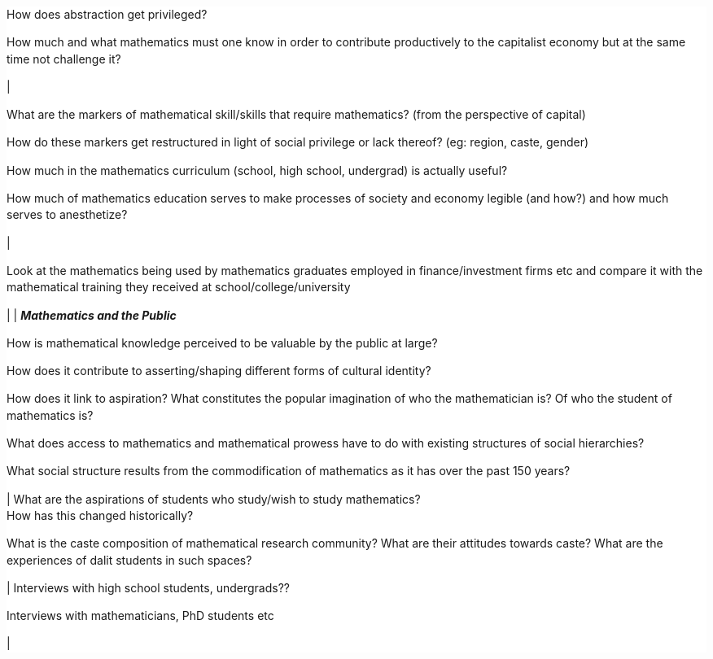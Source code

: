 How does abstraction get privileged?

How much and what mathematics must one know in order to contribute productively to the capitalist economy but at the same time not challenge it?

 | 

What are the markers of mathematical skill/skills that require mathematics? (from the perspective of capital)

How do these markers get restructured in light of social privilege or lack thereof? (eg: region, caste, gender)

How much in the mathematics curriculum (school, high school, undergrad) is actually useful?

How much of mathematics education serves to make processes of society and economy legible (and how?) and how much serves to anesthetize?

 | 

Look at the mathematics being used by mathematics graduates employed in finance/investment firms etc and compare it with the mathematical training they received at school/college/university

 |
| _**Mathematics and the Public**_

How is mathematical knowledge perceived to be valuable by the public at large?

How does it contribute to asserting/shaping different forms of cultural identity?

How does it link to aspiration? What constitutes the popular imagination of who the mathematician is? Of who the student of mathematics is?

What does access to mathematics and mathematical prowess have to do with existing structures of social hierarchies?

What social structure results from the commodification of mathematics as it has over the past 150 years?

 | What are the aspirations of students who study/wish to study mathematics?  
How has this changed historically?

What is the caste composition of mathematical research community? What are their attitudes towards caste? What are the experiences of dalit students in such spaces?

 | Interviews with high school students, undergrads??

Interviews with mathematicians, PhD students etc

 |

